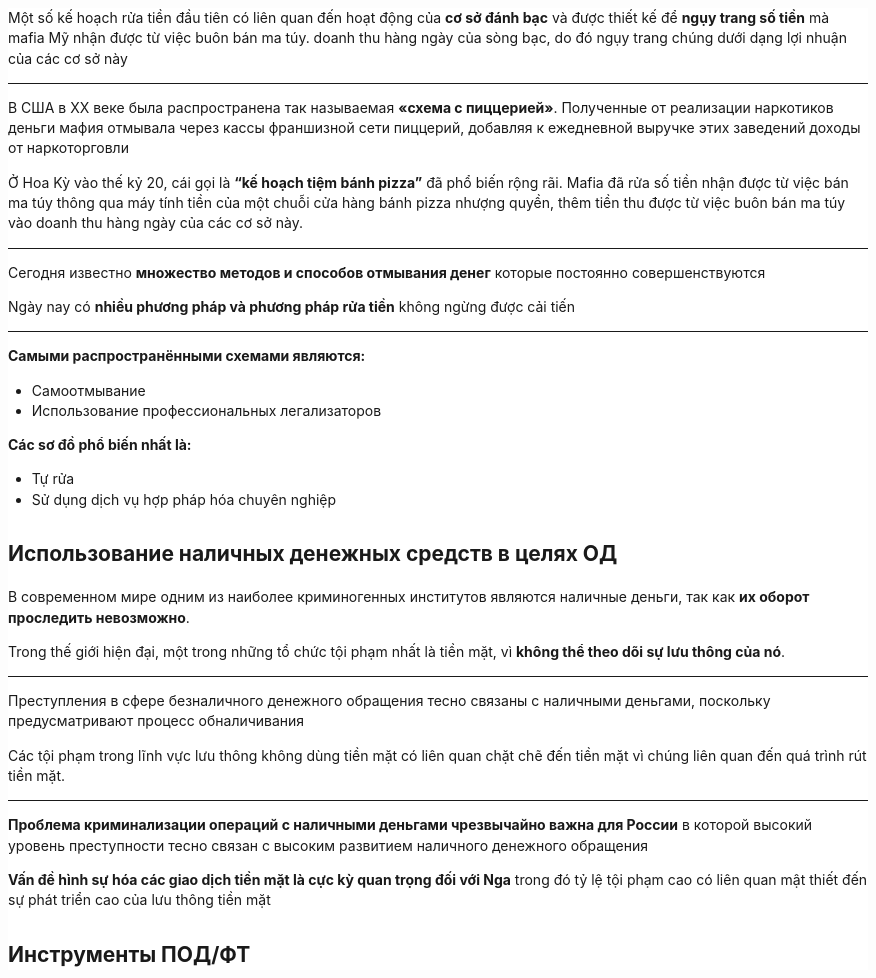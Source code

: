 Một số kế hoạch rửa tiền đầu tiên có liên quan đến hoạt động của **cơ sở đánh bạc** và được thiết kế để **ngụy trang số tiền** mà mafia Mỹ nhận được từ việc buôn bán ma túy. doanh thu hàng ngày của sòng bạc, do đó ngụy trang chúng dưới dạng lợi nhuận của các cơ sở này

---

В США в ХХ веке была распространена так называемая **«схема с пиццерией»**. Полученные от реализации наркотиков деньги мафия отмывала через кассы франшизной сети пиццерий, добавляя к ежедневной выручке этих заведений доходы от наркоторговли

Ở Hoa Kỳ vào thế kỷ 20, cái gọi là **“kế hoạch tiệm bánh pizza”** đã phổ biến rộng rãi. Mafia đã rửa số tiền nhận được từ việc bán ma túy thông qua máy tính tiền của một chuỗi cửa hàng bánh pizza nhượng quyền, thêm tiền thu được từ việc buôn bán ma túy vào doanh thu hàng ngày của các cơ sở này.

---

Сегодня известно **множество методов и способов отмывания денег** которые постоянно совершенствуются

Ngày nay có **nhiều phương pháp và phương pháp rửa tiền** không ngừng được cải tiến

---

**Самыми распространёнными схемами являются:**

- Самоотмывание
- Использование профессиональных легализаторов

**Các sơ đồ phổ biến nhất là:**

- Tự rửa
- Sử dụng dịch vụ hợp pháp hóa chuyên nghiệp

## Использование наличных денежных средств в целях ОД

В современном мире одним из наиболее криминогенных институтов являются наличные деньги, так как **их оборот проследить невозможно**.

Trong thế giới hiện đại, một trong những tổ chức tội phạm nhất là tiền mặt, vì **không thể theo dõi sự lưu thông của nó**.

---

Преступления в сфере безналичного денежного обращения тесно связаны с наличными деньгами, поскольку предусматривают процесс обналичивания

Các tội phạm trong lĩnh vực lưu thông không dùng tiền mặt có liên quan chặt chẽ đến tiền mặt vì chúng liên quan đến quá trình rút tiền mặt.

---

**Проблема криминализации операций с наличными деньгами чрезвычайно важна для России** в которой высокий уровень преступности тесно связан с высоким развитием наличного денежного обращения

**Vấn đề hình sự hóa các giao dịch tiền mặt là cực kỳ quan trọng đối với Nga** trong đó tỷ lệ tội phạm cao có liên quan mật thiết đến sự phát triển cao của lưu thông tiền mặt

## Инструменты ПОД/ФТ
